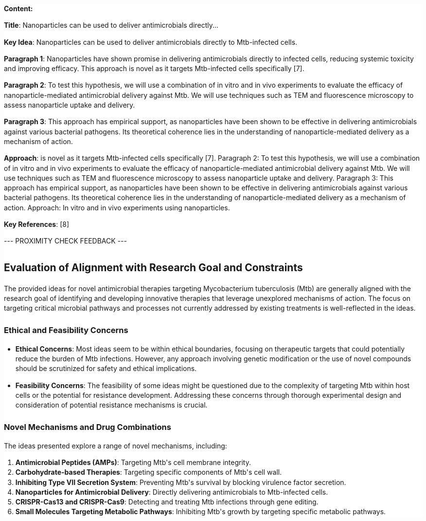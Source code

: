 **Content:**

**Title**: Nanoparticles can be used to deliver antimicrobials directly...

**Key Idea**: Nanoparticles can be used to deliver antimicrobials directly to Mtb-infected cells.

**Paragraph 1**: Nanoparticles have shown promise in delivering antimicrobials directly to infected cells, reducing systemic toxicity and improving efficacy. This approach is novel as it targets Mtb-infected cells specifically [7].

**Paragraph 2**: To test this hypothesis, we will use a combination of in vitro and in vivo experiments to evaluate the efficacy of nanoparticle-mediated antimicrobial delivery against Mtb. We will use techniques such as TEM and fluorescence microscopy to assess nanoparticle uptake and delivery.

**Paragraph 3**: This approach has empirical support, as nanoparticles have been shown to be effective in delivering antimicrobials against various bacterial pathogens. Its theoretical coherence lies in the understanding of nanoparticle-mediated delivery as a mechanism of action.

**Approach**: is novel as it targets Mtb-infected cells specifically [7].
Paragraph 2: To test this hypothesis, we will use a combination of in vitro and in vivo experiments to evaluate the efficacy of nanoparticle-mediated antimicrobial delivery against Mtb. We will use techniques such as TEM and fluorescence microscopy to assess nanoparticle uptake and delivery.
Paragraph 3: This approach has empirical support, as nanoparticles have been shown to be effective in delivering antimicrobials against various bacterial pathogens. Its theoretical coherence lies in the understanding of nanoparticle-mediated delivery as a mechanism of action. 
Approach: In vitro and in vivo experiments using nanoparticles.

**Key References**: [8]

--- PROXIMITY CHECK FEEDBACK ---

## Evaluation of Alignment with Research Goal and Constraints

The provided ideas for novel antimicrobial therapies targeting Mycobacterium tuberculosis (Mtb) are generally aligned with the research goal of identifying and developing innovative therapies that leverage unexplored mechanisms of action. The focus on targeting critical microbial pathways and processes not currently addressed by existing treatments is well-reflected in the ideas.

### Ethical and Feasibility Concerns

- **Ethical Concerns**: Most ideas seem to be within ethical boundaries, focusing on therapeutic targets that could potentially reduce the burden of Mtb infections. However, any approach involving genetic modification or the use of novel compounds should be scrutinized for safety and ethical implications.

- **Feasibility Concerns**: The feasibility of some ideas might be questioned due to the complexity of targeting Mtb within host cells or the potential for resistance development. Addressing these concerns through thorough experimental design and consideration of potential resistance mechanisms is crucial.

### Novel Mechanisms and Drug Combinations

The ideas presented explore a range of novel mechanisms, including:

1. **Antimicrobial Peptides (AMPs)**: Targeting Mtb's cell membrane integrity.
2. **Carbohydrate-based Therapies**: Targeting specific components of Mtb's cell wall.
3. **Inhibiting Type VII Secretion System**: Preventing Mtb's survival by blocking virulence factor secretion.
4. **Nanoparticles for Antimicrobial Delivery**: Directly delivering antimicrobials to Mtb-infected cells.
5. **CRISPR-Cas13 and CRISPR-Cas9**: Detecting and treating Mtb infections through gene editing.
6. **Small Molecules Targeting Metabolic Pathways**: Inhibiting Mtb's growth by targeting specific metabolic pathways.
